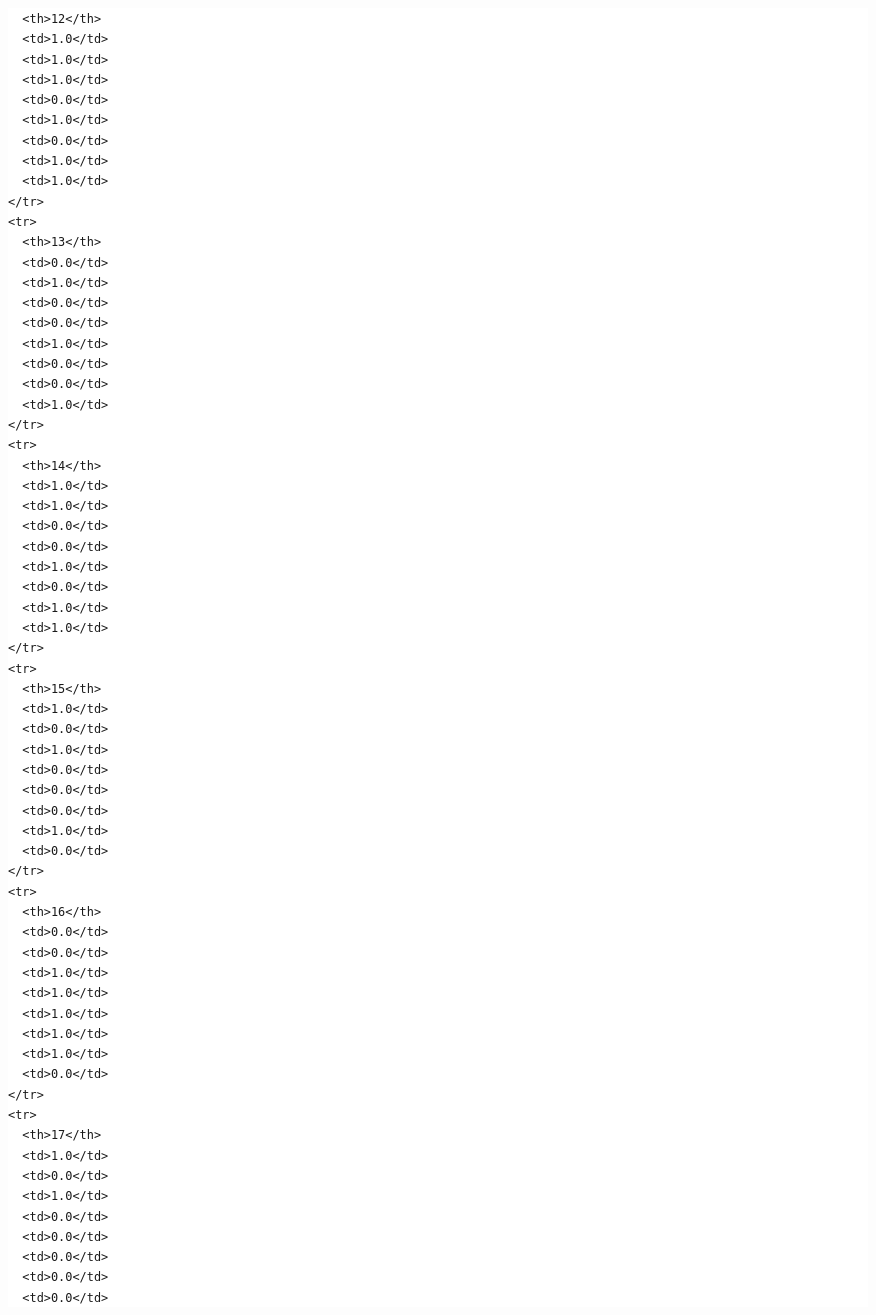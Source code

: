       <th>12</th>
      <td>1.0</td>
      <td>1.0</td>
      <td>1.0</td>
      <td>0.0</td>
      <td>1.0</td>
      <td>0.0</td>
      <td>1.0</td>
      <td>1.0</td>
    </tr>
    <tr>
      <th>13</th>
      <td>0.0</td>
      <td>1.0</td>
      <td>0.0</td>
      <td>0.0</td>
      <td>1.0</td>
      <td>0.0</td>
      <td>0.0</td>
      <td>1.0</td>
    </tr>
    <tr>
      <th>14</th>
      <td>1.0</td>
      <td>1.0</td>
      <td>0.0</td>
      <td>0.0</td>
      <td>1.0</td>
      <td>0.0</td>
      <td>1.0</td>
      <td>1.0</td>
    </tr>
    <tr>
      <th>15</th>
      <td>1.0</td>
      <td>0.0</td>
      <td>1.0</td>
      <td>0.0</td>
      <td>0.0</td>
      <td>0.0</td>
      <td>1.0</td>
      <td>0.0</td>
    </tr>
    <tr>
      <th>16</th>
      <td>0.0</td>
      <td>0.0</td>
      <td>1.0</td>
      <td>1.0</td>
      <td>1.0</td>
      <td>1.0</td>
      <td>1.0</td>
      <td>0.0</td>
    </tr>
    <tr>
      <th>17</th>
      <td>1.0</td>
      <td>0.0</td>
      <td>1.0</td>
      <td>0.0</td>
      <td>0.0</td>
      <td>0.0</td>
      <td>0.0</td>
      <td>0.0</td>